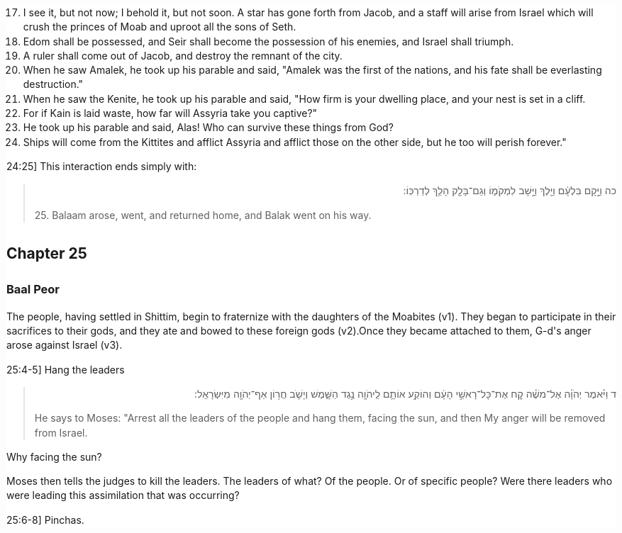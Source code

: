 17. I see it, but not now; I behold it, but not soon. A star has gone forth from Jacob, and a staff will arise from Israel which will crush the princes of Moab and uproot all the sons of Seth.
18. Edom shall be possessed, and Seir shall become the possession of his enemies, and Israel shall triumph.
19. A ruler shall come out of Jacob, and destroy the remnant of the city.
20. When he saw Amalek, he took up his parable and said, "Amalek was the first of the nations, and his fate shall be everlasting destruction."
21. When he saw the Kenite, he took up his parable and said, "How firm is your dwelling place, and your nest is set in a cliff.
22. For if Kain is laid waste, how far will Assyria take you captive?"
23. He took up his parable and said, Alas! Who can survive these things from God?
24. Ships will come from the Kittites and afflict Assyria and afflict those on the other side, but he too will perish forever."

</blockquote>

24:25] This interaction ends simply with:

<blockquote>
<p dir="rtl">
כה וַיָּ֣קָם בִּלְעָ֔ם וַיֵּ֖לֶךְ וַיָּ֣שָׁב לִמְקֹמ֑וֹ וְגַם־בָּלָ֖ק הָלַ֥ךְ לְדַרְכּֽוֹ:
</p>
<p>
25. Balaam arose, went, and returned home, and Balak went on his way.
</p>
</blockquote>

## Chapter 25

### Baal Peor

The people, having settled in Shittim, begin to fraternize with the daughters of the Moabites (v1). They began to participate in their sacrifices to their gods, and they ate and bowed to these foreign gods (v2).Once they became attached to them, G-d's anger arose against Israel (v3).

25:4-5] Hang the leaders

<blockquote>
<p dir="rtl">
ד וַיֹּ֨אמֶר יְהֹוָ֜ה אֶל־משֶׁ֗ה קַ֚ח אֶת־כָּל־רָאשֵׁ֣י הָעָ֔ם וְהוֹקַ֥ע אוֹתָ֛ם לַֽיהֹוָ֖ה נֶ֣גֶד הַשָּׁ֑מֶשׁ וְיָשֹׁ֛ב חֲר֥וֹן אַף־יְהֹוָ֖ה מִיִּשְׂרָאֵֽל:
</p>
<p>
He says to Moses: "Arrest all the leaders of the people and hang them, facing the sun, and then My anger will be removed from Israel.
</p>
</blockquote>

Why facing the sun?

Moses then tells the judges to kill the leaders. The leaders of what? Of the people. Or of specific people? Were there leaders who were leading this assimilation that was occurring?

25:6-8] Pinchas.
